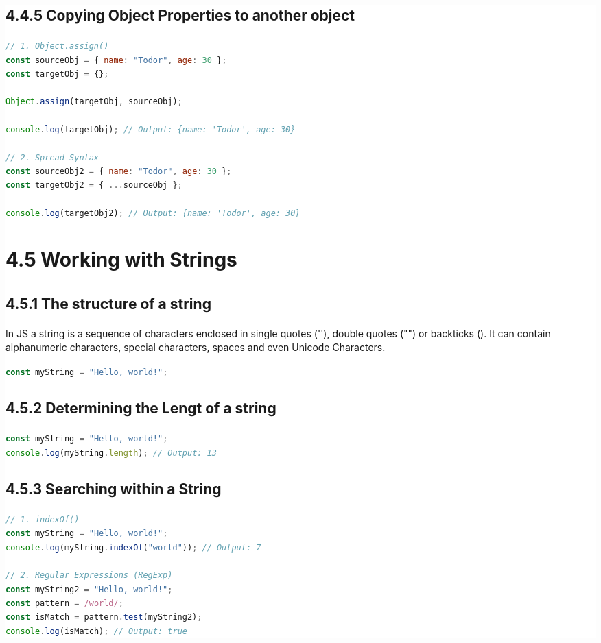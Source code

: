 ## 4.4.5 Copying Object Properties to another object

```js
// 1. Object.assign()
const sourceObj = { name: "Todor", age: 30 };
const targetObj = {};

Object.assign(targetObj, sourceObj);

console.log(targetObj); // Output: {name: 'Todor', age: 30}

// 2. Spread Syntax
const sourceObj2 = { name: "Todor", age: 30 };
const targetObj2 = { ...sourceObj };

console.log(targetObj2); // Output: {name: 'Todor', age: 30}
```

# 4.5 Working with Strings

## 4.5.1 The structure of a string

In JS a string is a sequence of characters enclosed in single quotes (''), double quotes ("") or backticks (). It can contain alphanumeric characters, special characters, spaces and even Unicode Characters.

```js
const myString = "Hello, world!";
```

## 4.5.2 Determining the Lengt of a string

```js
const myString = "Hello, world!";
console.log(myString.length); // Output: 13
```

## 4.5.3 Searching within a String

```js
// 1. indexOf()
const myString = "Hello, world!";
console.log(myString.indexOf("world")); // Output: 7

// 2. Regular Expressions (RegExp)
const myString2 = "Hello, world!";
const pattern = /world/;
const isMatch = pattern.test(myString2);
console.log(isMatch); // Output: true
```
